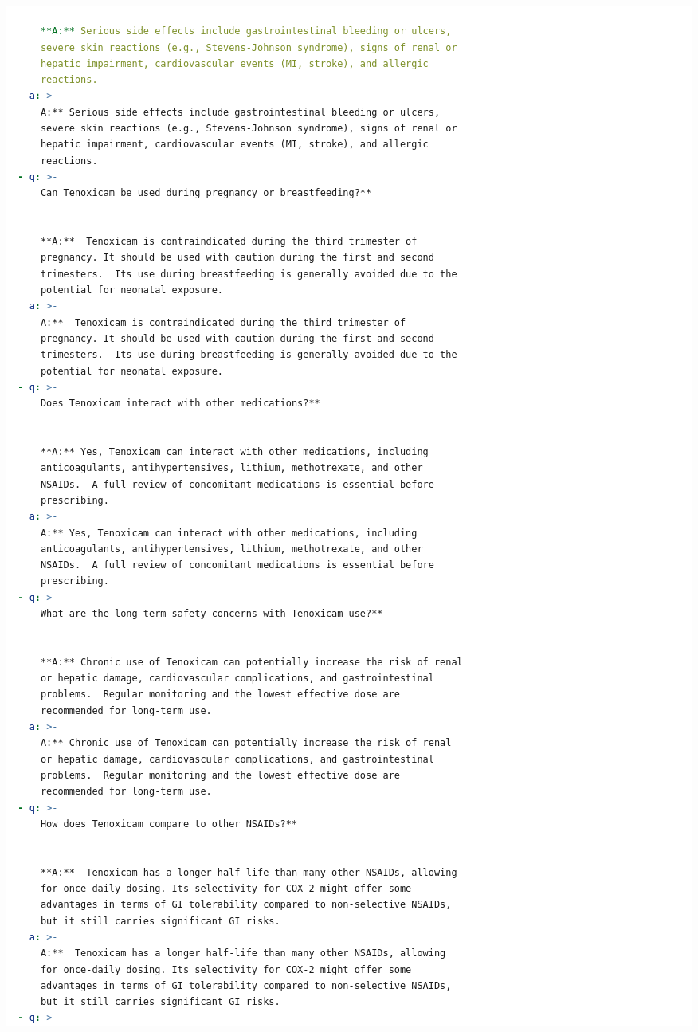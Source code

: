 ```yaml

      **A:** Serious side effects include gastrointestinal bleeding or ulcers,
      severe skin reactions (e.g., Stevens-Johnson syndrome), signs of renal or
      hepatic impairment, cardiovascular events (MI, stroke), and allergic
      reactions.
    a: >-
      A:** Serious side effects include gastrointestinal bleeding or ulcers,
      severe skin reactions (e.g., Stevens-Johnson syndrome), signs of renal or
      hepatic impairment, cardiovascular events (MI, stroke), and allergic
      reactions.
  - q: >-
      Can Tenoxicam be used during pregnancy or breastfeeding?**


      **A:**  Tenoxicam is contraindicated during the third trimester of
      pregnancy. It should be used with caution during the first and second
      trimesters.  Its use during breastfeeding is generally avoided due to the
      potential for neonatal exposure.
    a: >-
      A:**  Tenoxicam is contraindicated during the third trimester of
      pregnancy. It should be used with caution during the first and second
      trimesters.  Its use during breastfeeding is generally avoided due to the
      potential for neonatal exposure.
  - q: >-
      Does Tenoxicam interact with other medications?**


      **A:** Yes, Tenoxicam can interact with other medications, including
      anticoagulants, antihypertensives, lithium, methotrexate, and other
      NSAIDs.  A full review of concomitant medications is essential before
      prescribing.
    a: >-
      A:** Yes, Tenoxicam can interact with other medications, including
      anticoagulants, antihypertensives, lithium, methotrexate, and other
      NSAIDs.  A full review of concomitant medications is essential before
      prescribing.
  - q: >-
      What are the long-term safety concerns with Tenoxicam use?**


      **A:** Chronic use of Tenoxicam can potentially increase the risk of renal
      or hepatic damage, cardiovascular complications, and gastrointestinal
      problems.  Regular monitoring and the lowest effective dose are
      recommended for long-term use.
    a: >-
      A:** Chronic use of Tenoxicam can potentially increase the risk of renal
      or hepatic damage, cardiovascular complications, and gastrointestinal
      problems.  Regular monitoring and the lowest effective dose are
      recommended for long-term use.
  - q: >-
      How does Tenoxicam compare to other NSAIDs?**


      **A:**  Tenoxicam has a longer half-life than many other NSAIDs, allowing
      for once-daily dosing. Its selectivity for COX-2 might offer some
      advantages in terms of GI tolerability compared to non-selective NSAIDs,
      but it still carries significant GI risks.
    a: >-
      A:**  Tenoxicam has a longer half-life than many other NSAIDs, allowing
      for once-daily dosing. Its selectivity for COX-2 might offer some
      advantages in terms of GI tolerability compared to non-selective NSAIDs,
      but it still carries significant GI risks.
  - q: >-
```